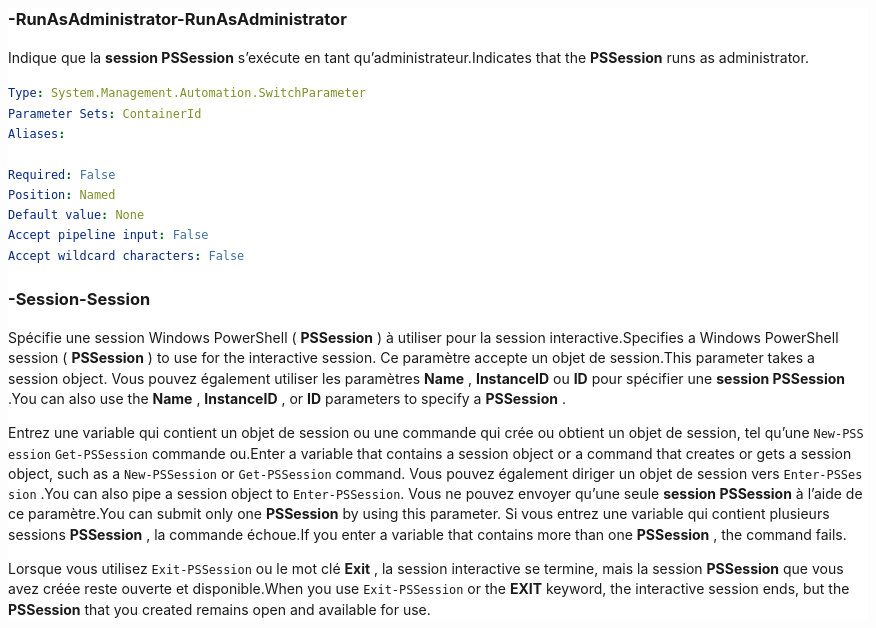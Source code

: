 ### <span data-ttu-id="21bab-267">-RunAsAdministrator</span><span class="sxs-lookup"><span data-stu-id="21bab-267">-RunAsAdministrator</span></span>

<span data-ttu-id="21bab-268">Indique que la **session PSSession** s’exécute en tant qu’administrateur.</span><span class="sxs-lookup"><span data-stu-id="21bab-268">Indicates that the **PSSession** runs as administrator.</span></span>

```yaml
Type: System.Management.Automation.SwitchParameter
Parameter Sets: ContainerId
Aliases:

Required: False
Position: Named
Default value: None
Accept pipeline input: False
Accept wildcard characters: False
```

### <span data-ttu-id="21bab-269">-Session</span><span class="sxs-lookup"><span data-stu-id="21bab-269">-Session</span></span>

<span data-ttu-id="21bab-270">Spécifie une session Windows PowerShell ( **PSSession** ) à utiliser pour la session interactive.</span><span class="sxs-lookup"><span data-stu-id="21bab-270">Specifies a Windows PowerShell session ( **PSSession** ) to use for the interactive session.</span></span> <span data-ttu-id="21bab-271">Ce paramètre accepte un objet de session.</span><span class="sxs-lookup"><span data-stu-id="21bab-271">This parameter takes a session object.</span></span> <span data-ttu-id="21bab-272">Vous pouvez également utiliser les paramètres **Name** , **InstanceID** ou **ID** pour spécifier une **session PSSession** .</span><span class="sxs-lookup"><span data-stu-id="21bab-272">You can also use the **Name** , **InstanceID** , or **ID** parameters to specify a **PSSession** .</span></span>

<span data-ttu-id="21bab-273">Entrez une variable qui contient un objet de session ou une commande qui crée ou obtient un objet de session, tel qu’une `New-PSSession` `Get-PSSession` commande ou.</span><span class="sxs-lookup"><span data-stu-id="21bab-273">Enter a variable that contains a session object or a command that creates or gets a session object, such as a `New-PSSession` or `Get-PSSession` command.</span></span> <span data-ttu-id="21bab-274">Vous pouvez également diriger un objet de session vers `Enter-PSSession` .</span><span class="sxs-lookup"><span data-stu-id="21bab-274">You can also pipe a session object to `Enter-PSSession`.</span></span> <span data-ttu-id="21bab-275">Vous ne pouvez envoyer qu’une seule **session PSSession** à l’aide de ce paramètre.</span><span class="sxs-lookup"><span data-stu-id="21bab-275">You can submit only one **PSSession** by using this parameter.</span></span> <span data-ttu-id="21bab-276">Si vous entrez une variable qui contient plusieurs sessions **PSSession** , la commande échoue.</span><span class="sxs-lookup"><span data-stu-id="21bab-276">If you enter a variable that contains more than one **PSSession** , the command fails.</span></span>

<span data-ttu-id="21bab-277">Lorsque vous utilisez `Exit-PSSession` ou le mot clé **Exit** , la session interactive se termine, mais la session **PSSession** que vous avez créée reste ouverte et disponible.</span><span class="sxs-lookup"><span data-stu-id="21bab-277">When you use `Exit-PSSession` or the **EXIT** keyword, the interactive session ends, but the **PSSession** that you created remains open and available for use.</span></span>
